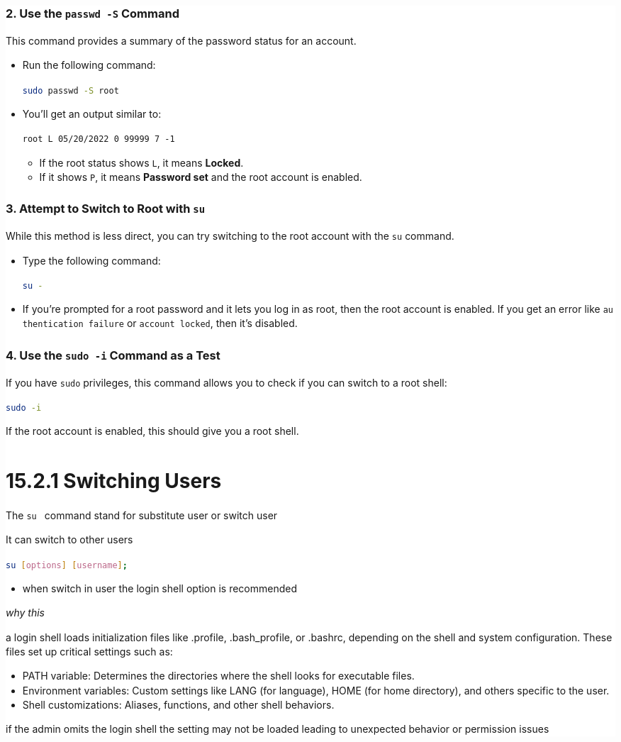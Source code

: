 ### 2. Use the `passwd -S` Command
This command provides a summary of the password status for an account.

- Run the following command:
  ```bash
  sudo passwd -S root
  ```
- You’ll get an output similar to:
  ```
  root L 05/20/2022 0 99999 7 -1
  ```
  - If the root status shows `L`, it means **Locked**.
  - If it shows `P`, it means **Password set** and the root account is enabled.

### 3. Attempt to Switch to Root with `su`
While this method is less direct, you can try switching to the root account with the `su` command.

- Type the following command:
  ```bash
  su -
  ```
- If you’re prompted for a root password and it lets you log in as root, then the root account is enabled. If you get an error like `authentication failure` or `account locked`, then it’s disabled.

### 4. Use the `sudo -i` Command as a Test
If you have `sudo` privileges, this command allows you to check if you can switch to a root shell:

```bash
sudo -i
```

If the root account is enabled, this should give you a root shell.

# 15.2.1 Switching Users

The `su ` command stand for substitute user or switch user 

It can switch to other users 

```bash
su [options] [username];
```

* when switch in user the login shell option is recommended 

_why this_ 

a login shell loads initialization files like .profile, .bash_profile, or .bashrc, depending on the shell and system configuration. These files set up critical settings such as:

* PATH variable: Determines the directories where the shell looks for executable files.
* Environment variables: Custom settings like LANG (for language), HOME (for home directory), and others specific to the user.
* Shell customizations: Aliases, functions, and other shell behaviors.

if the admin omits the login shell the setting may not be loaded leading to unexpected behavior or permission issues 
